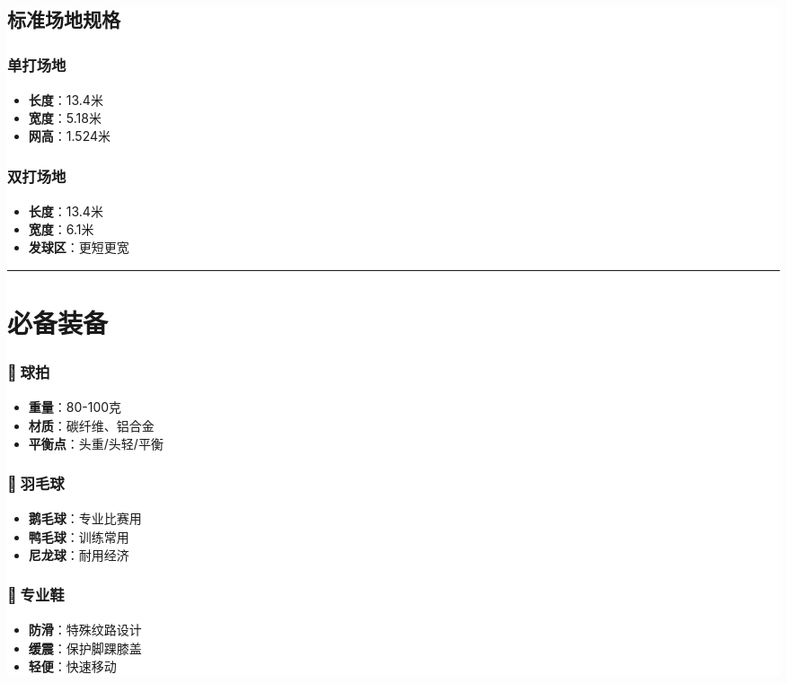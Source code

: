 ## 标准场地规格

<div grid="~ cols-2 gap-8">

<div>

### 单打场地
- **长度**：13.4米
- **宽度**：5.18米
- **网高**：1.524米

</div>

<div>

### 双打场地
- **长度**：13.4米
- **宽度**：6.1米
- **发球区**：更短更宽

</div>
</div>

---

# 必备装备

<div grid="~ cols-3 gap-4">

<div>

### 🏸 球拍
- **重量**：80-100克
- **材质**：碳纤维、铝合金
- **平衡点**：头重/头轻/平衡

</div>

<div>

### 🎯 羽毛球
- **鹅毛球**：专业比赛用
- **鸭毛球**：训练常用
- **尼龙球**：耐用经济

</div>

<div>

### 👟 专业鞋
- **防滑**：特殊纹路设计
- **缓震**：保护脚踝膝盖
- **轻便**：快速移动
